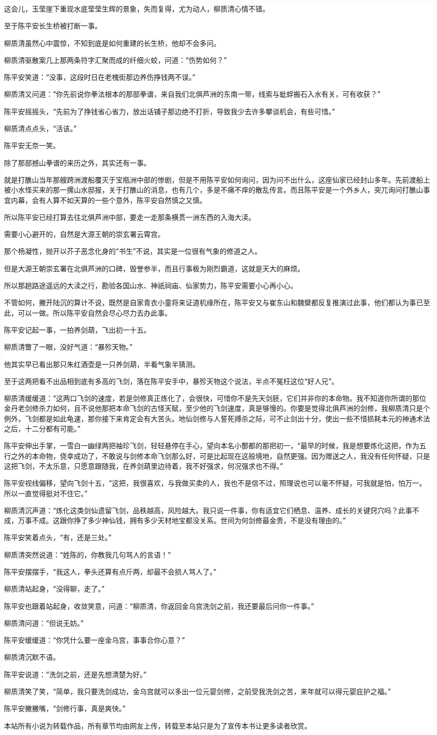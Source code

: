    这会儿，玉莹崖下重现水底莹莹生辉的景象，失而复得，尤为动人，柳质清心情不错。

   至于陈平安长生桥被打断一事。

   柳质清虽然心中震惊，不知到底是如何重建的长生桥，他却不会多问。

   柳质清驱散案几上那两条符字汇聚而成的纤细火蛟，问道：“伤势如何？”

   陈平安笑道：“没事，这段时日在老槐街那边养伤挣钱两不误。”

   柳质清又问道：“你先前说你拳法根本的那部拳谱，来自我们北俱芦洲的东南一带，线索与蚍蜉搬石入水有关，可有收获？”

   陈平安摇摇头，“先前为了挣钱省心省力，放出话铺子那边绝不打折，导致我少去许多攀谈机会，有些可惜。”

   柳质清点点头，“活该。”

   陈平安无奈一笑。

   除了那部撼山拳谱的来历之外，其实还有一事。

   就是打醮山当年那艘跨洲渡船覆灭于宝瓶洲中部的惨剧，但是不用陈平安如何询问，因为问不出什么，这座仙家已经封山多年。先前渡船上被小水怪买来的那一摞山水邸报，关于打醮山的消息，也有几个，多是不痛不痒的散乱传言。而且陈平安是一个外乡人，突兀询问打醮山事宜内幕，会有人算不如天算的一些个意外，陈平安自然慎之又慎。

   所以陈平安已经打算去往北俱芦洲中部，要走一走那条横贯一洲东西的入海大渎。

   需要小心避开的，自然是大源王朝的崇玄署云霄宫。

   那个杨凝性，抛开以芥子恶念化身的“书生”不说，其实是一位很有气象的修道之人。

   但是大源王朝崇玄署在北俱芦洲的口碑，毁誉参半，而且行事极为刚烈霸道，这就是天大的麻烦。

   所以那趟路途遥远的大渎之行，勘验各国山水、神祇祠庙、仙家势力，陈平安需要小心再小心。

   不管如何，撇开陆沉的算计不说，既然是自家青衣小童将来证道机缘所在，陈平安又与崔东山和魏檗都反复推演过此事，他们都认为事已至此，可以一做。所以陈平安自然会尽心尽力去办此事。

   陈平安记起一事，一拍养剑葫，飞出初一十五。

   柳质清瞥了一眼，没好气道：“暴殄天物。”

   他其实早已看出那只朱红酒壶是一只养剑葫，半看气象半猜测。

   至于这两把看不出品相到底有多高的飞剑，落在陈平安手中，暴殄天物这个说法，半点不冤枉这位“好人兄”。

   柳质清缓缓道：“这两口飞剑的速度，若是剑修真正炼化了，会很快，可惜你不是先天剑胚，它们并非你的本命物。我不知道你所谓的那位金丹老剑修杀力如何，且不说他那把本命飞剑的古怪天赋，至少他的飞剑速度，真是够慢的。你要是觉得北俱芦洲的剑修，我柳质清只是个例外，飞剑都是如此龟速，那你接下来肯定会有大苦头。地仙剑修与人誓死搏杀之际，可不止剑出十分，使出一些不惜损耗本元的神通术法之后，十二分都有可能。”

   陈平安伸出手掌，一雪白一幽绿两把袖珍飞剑，轻轻悬停在手心，望向本名小酆都的那把初一，“最早的时候，我是想要炼化这把，作为五行之外的本命物，侥幸成功了，不敢说与剑修本命飞剑那么好，可是比起现在这般境地，自然更强。因为赠送之人，我没有任何怀疑，只是这把飞剑，不太乐意，只愿意跟随我，在养剑葫里边待着，我不好强求，何况强求也不得。”

   陈平安视线偏移，望向飞剑十五，“这把，我很喜欢，与我做买卖的人，我也不是信不过，照理说也可以毫不怀疑，可我就是怕，怕万一。所以一直觉得挺对不住它。”

   柳质清沉声道：“炼化这类剑仙遗留飞剑，品秩越高，风险越大。我只说一件事，你有适宜它们栖息、温养、成长的关键窍穴吗？此事不成，万事不成。这跟你挣了多少神仙钱，拥有多少天材地宝都没关系。世间为何剑修最金贵，不是没有理由的。”

   陈平安笑着点头，“有，还是三处。”

   柳质清突然说道：“姓陈的，你教我几句骂人的言语！”

   陈平安摆摆手，“我这人，拳头还算有点斤两，却最不会损人骂人了。”

   柳质清站起身，“没得聊，走了。”

   陈平安也跟着站起身，收敛笑意，问道：“柳质清，你返回金乌宫洗剑之前，我还要最后问你一件事。”

   柳质清问道：“但说无妨。”

   陈平安缓缓道：“你凭什么要一座金乌宫，事事合你心意？”

   柳质清沉默不语。

   陈平安说道：“洗剑之前，还是先想清楚为好。”

   柳质清笑了笑，“简单，我只要洗剑成功，金乌宫就可以多出一位元婴剑修，之前受我洗剑之苦，来年就可以得元婴庇护之福。”

   陈平安撇撇嘴，“剑修行事，真是爽快。”

  本站所有小说为转载作品，所有章节均由网友上传，转载至本站只是为了宣传本书让更多读者欣赏。